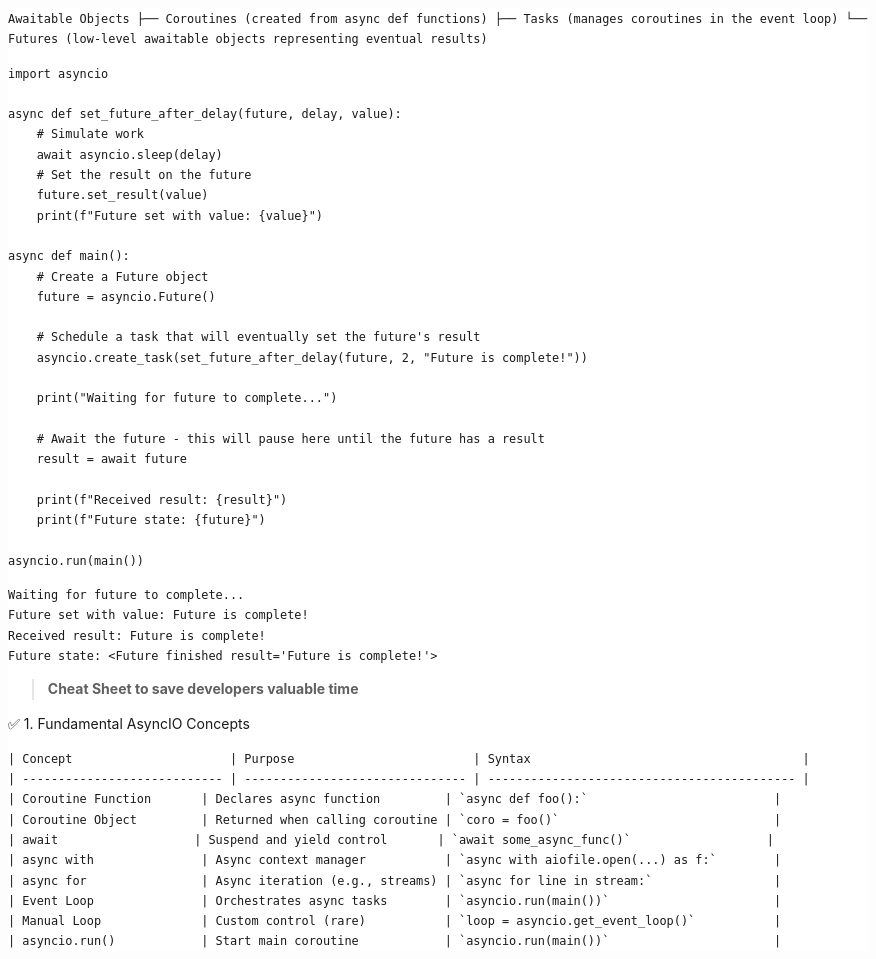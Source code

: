 
`Awaitable Objects
├── Coroutines (created from async def functions)
├── Tasks (manages coroutines in the event loop)
└── Futures (low-level awaitable objects representing eventual results)`

```
import asyncio

async def set_future_after_delay(future, delay, value):
    # Simulate work
    await asyncio.sleep(delay)
    # Set the result on the future
    future.set_result(value)
    print(f"Future set with value: {value}")

async def main():
    # Create a Future object
    future = asyncio.Future()
    
    # Schedule a task that will eventually set the future's result
    asyncio.create_task(set_future_after_delay(future, 2, "Future is complete!"))
    
    print("Waiting for future to complete...")
    
    # Await the future - this will pause here until the future has a result
    result = await future
    
    print(f"Received result: {result}")
    print(f"Future state: {future}")

asyncio.run(main())

```

```
Waiting for future to complete...
Future set with value: Future is complete!
Received result: Future is complete!
Future state: <Future finished result='Future is complete!'>
```


> **Cheat Sheet to save developers valuable time** 

✅ 1. Fundamental AsyncIO Concepts

```
| Concept                      | Purpose                         | Syntax                                      |
| ---------------------------- | ------------------------------- | ------------------------------------------- |
| Coroutine Function       | Declares async function         | `async def foo():`                          |
| Coroutine Object         | Returned when calling coroutine | `coro = foo()`                              |
| await                   | Suspend and yield control       | `await some_async_func()`                   |
| async with               | Async context manager           | `async with aiofile.open(...) as f:`        |
| async for                | Async iteration (e.g., streams) | `async for line in stream:`                 |
| Event Loop               | Orchestrates async tasks        | `asyncio.run(main())`                       |
| Manual Loop              | Custom control (rare)           | `loop = asyncio.get_event_loop()`           |
| asyncio.run()            | Start main coroutine            | `asyncio.run(main())`                       |
```